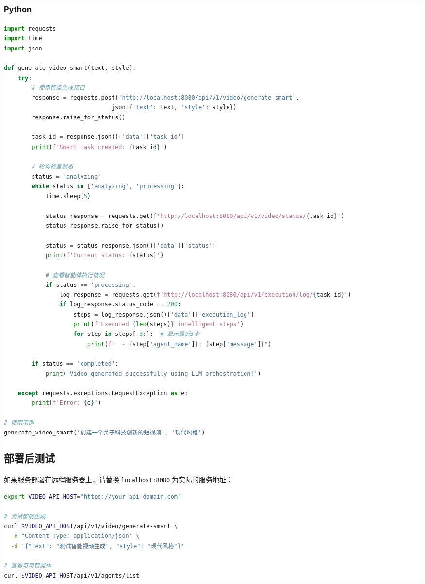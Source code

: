 ### Python

```python
import requests
import time
import json

def generate_video_smart(text, style):
    try:
        # 使用智能生成接口
        response = requests.post('http://localhost:8080/api/v1/video/generate-smart', 
                               json={'text': text, 'style': style})
        response.raise_for_status()
        
        task_id = response.json()['data']['task_id']
        print(f'Smart task created: {task_id}')
        
        # 轮询检查状态
        status = 'analyzing'
        while status in ['analyzing', 'processing']:
            time.sleep(5)
            
            status_response = requests.get(f'http://localhost:8080/api/v1/video/status/{task_id}')
            status_response.raise_for_status()
            
            status = status_response.json()['data']['status']
            print(f'Current status: {status}')
            
            # 查看智能体执行情况
            if status == 'processing':
                log_response = requests.get(f'http://localhost:8080/api/v1/execution/log/{task_id}')
                if log_response.status_code == 200:
                    steps = log_response.json()['data']['execution_log']
                    print(f'Executed {len(steps)} intelligent steps')
                    for step in steps[-3:]:  # 显示最近3步
                        print(f"  - {step['agent_name']}: {step['message']}")
        
        if status == 'completed':
            print('Video generated successfully using LLM orchestration!')
            
    except requests.exceptions.RequestException as e:
        print(f'Error: {e}')

# 使用示例
generate_video_smart('创建一个关于科技创新的短视频', '现代风格')
```

## 部署后测试

如果服务部署在远程服务器上，请替换 `localhost:8080` 为实际的服务地址：

```bash
export VIDEO_API_HOST="https://your-api-domain.com"

# 测试智能生成
curl $VIDEO_API_HOST/api/v1/video/generate-smart \
  -H "Content-Type: application/json" \
  -d '{"text": "测试智能视频生成", "style": "现代风格"}'

# 查看可用智能体
curl $VIDEO_API_HOST/api/v1/agents/list
``` 